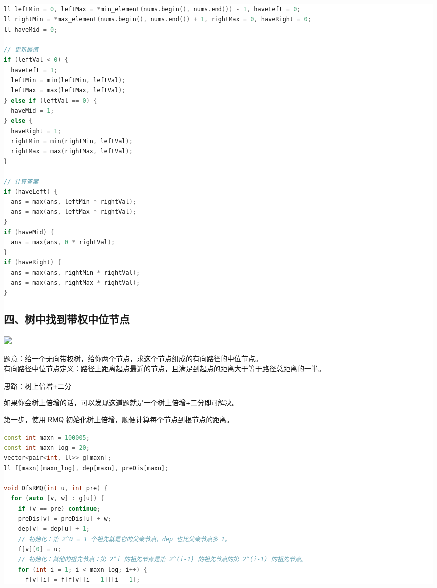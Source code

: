 ```cpp
ll leftMin = 0, leftMax = *min_element(nums.begin(), nums.end()) - 1, haveLeft = 0;
ll rightMin = *max_element(nums.begin(), nums.end()) + 1, rightMax = 0, haveRight = 0;
ll haveMid = 0;

// 更新最值
if (leftVal < 0) {
  haveLeft = 1;
  leftMin = min(leftMin, leftVal);
  leftMax = max(leftMax, leftVal);
} else if (leftVal == 0) {
  haveMid = 1;
} else {
  haveRight = 1;
  rightMin = min(rightMin, leftVal);
  rightMax = max(rightMax, leftVal);
}

// 计算答案
if (haveLeft) {
  ans = max(ans, leftMin * rightVal);
  ans = max(ans, leftMax * rightVal);
}
if (haveMid) {
  ans = max(ans, 0 * rightVal);
}
if (haveRight) {
  ans = max(ans, rightMin * rightVal);
  ans = max(ans, rightMax * rightVal);
}
```

## 四、树中找到带权中位节点  



![](https://res2025.tiankonguse.com/images/2025/06/15/004.png) 



题意：给一个无向带权树，给你两个节点，求这个节点组成的有向路径的中位节点。  
有向路径中位节点定义：路径上距离起点最近的节点，且满足到起点的距离大于等于路径总距离的一半。  



思路：树上倍增+二分  


如果你会树上倍增的话，可以发现这道题就是一个树上倍增+二分即可解决。  


第一步，使用 RMQ 初始化树上倍增，顺便计算每个节点到根节点的距离。  


```cpp
const int maxn = 100005;
const int maxn_log = 20;
vector<pair<int, ll>> g[maxn];
ll f[maxn][maxn_log], dep[maxn], preDis[maxn];

void DfsRMQ(int u, int pre) {
  for (auto [v, w] : g[u]) {
    if (v == pre) continue;
    preDis[v] = preDis[u] + w;
    dep[v] = dep[u] + 1;
    // 初始化：第 2^0 = 1 个祖先就是它的父亲节点，dep 也比父亲节点多 1。
    f[v][0] = u;
    // 初始化：其他的祖先节点：第 2^i 的祖先节点是第 2^(i-1) 的祖先节点的第 2^(i-1) 的祖先节点。
    for (int i = 1; i < maxn_log; i++) {
      f[v][i] = f[f[v][i - 1]][i - 1];
```
